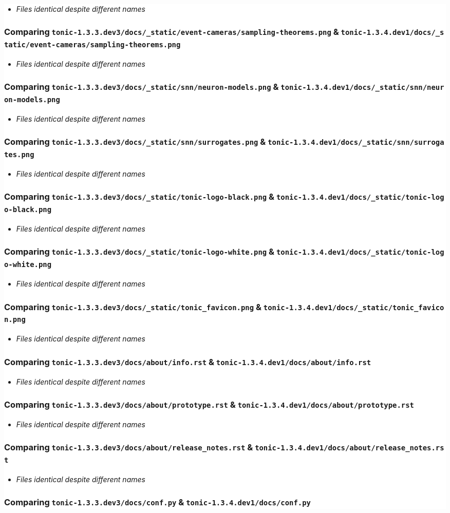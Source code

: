  * *Files identical despite different names*

### Comparing `tonic-1.3.3.dev3/docs/_static/event-cameras/sampling-theorems.png` & `tonic-1.3.4.dev1/docs/_static/event-cameras/sampling-theorems.png`

 * *Files identical despite different names*

### Comparing `tonic-1.3.3.dev3/docs/_static/snn/neuron-models.png` & `tonic-1.3.4.dev1/docs/_static/snn/neuron-models.png`

 * *Files identical despite different names*

### Comparing `tonic-1.3.3.dev3/docs/_static/snn/surrogates.png` & `tonic-1.3.4.dev1/docs/_static/snn/surrogates.png`

 * *Files identical despite different names*

### Comparing `tonic-1.3.3.dev3/docs/_static/tonic-logo-black.png` & `tonic-1.3.4.dev1/docs/_static/tonic-logo-black.png`

 * *Files identical despite different names*

### Comparing `tonic-1.3.3.dev3/docs/_static/tonic-logo-white.png` & `tonic-1.3.4.dev1/docs/_static/tonic-logo-white.png`

 * *Files identical despite different names*

### Comparing `tonic-1.3.3.dev3/docs/_static/tonic_favicon.png` & `tonic-1.3.4.dev1/docs/_static/tonic_favicon.png`

 * *Files identical despite different names*

### Comparing `tonic-1.3.3.dev3/docs/about/info.rst` & `tonic-1.3.4.dev1/docs/about/info.rst`

 * *Files identical despite different names*

### Comparing `tonic-1.3.3.dev3/docs/about/prototype.rst` & `tonic-1.3.4.dev1/docs/about/prototype.rst`

 * *Files identical despite different names*

### Comparing `tonic-1.3.3.dev3/docs/about/release_notes.rst` & `tonic-1.3.4.dev1/docs/about/release_notes.rst`

 * *Files identical despite different names*

### Comparing `tonic-1.3.3.dev3/docs/conf.py` & `tonic-1.3.4.dev1/docs/conf.py`

